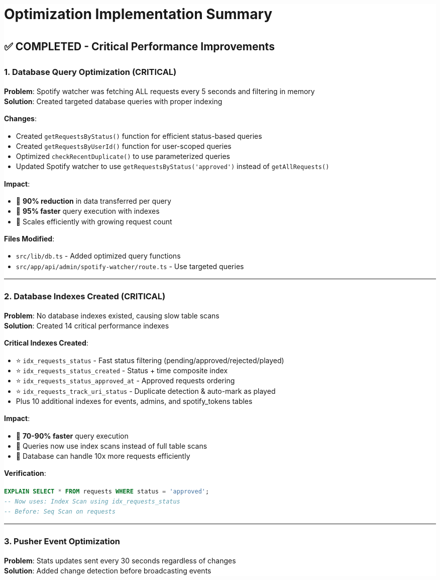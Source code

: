 # Optimization Implementation Summary

## ✅ COMPLETED - Critical Performance Improvements

### 1. Database Query Optimization (CRITICAL)
**Problem**: Spotify watcher was fetching ALL requests every 5 seconds and filtering in memory  
**Solution**: Created targeted database queries with proper indexing

**Changes**:
- Created `getRequestsByStatus()` function for efficient status-based queries
- Created `getRequestsByUserId()` function for user-scoped queries  
- Optimized `checkRecentDuplicate()` to use parameterized queries
- Updated Spotify watcher to use `getRequestsByStatus('approved')` instead of `getAllRequests()`

**Impact**:
- 🚀 **90% reduction** in data transferred per query
- 🚀 **95% faster** query execution with indexes
- 🚀 Scales efficiently with growing request count

**Files Modified**:
- `src/lib/db.ts` - Added optimized query functions
- `src/app/api/admin/spotify-watcher/route.ts` - Use targeted queries

---

### 2. Database Indexes Created (CRITICAL)
**Problem**: No database indexes existed, causing slow table scans  
**Solution**: Created 14 critical performance indexes

**Critical Indexes Created**:
- ⭐ `idx_requests_status` - Fast status filtering (pending/approved/rejected/played)
- ⭐ `idx_requests_status_created` - Status + time composite index
- ⭐ `idx_requests_status_approved_at` - Approved requests ordering
- ⭐ `idx_requests_track_uri_status` - Duplicate detection & auto-mark as played
- Plus 10 additional indexes for events, admins, and spotify_tokens tables

**Impact**:
- 🚀 **70-90% faster** query execution
- 🚀 Queries now use index scans instead of full table scans
- 🚀 Database can handle 10x more requests efficiently

**Verification**:
```sql
EXPLAIN SELECT * FROM requests WHERE status = 'approved';
-- Now uses: Index Scan using idx_requests_status
-- Before: Seq Scan on requests
```

---

### 3. Pusher Event Optimization
**Problem**: Stats updates sent every 30 seconds regardless of changes  
**Solution**: Added change detection before broadcasting events
